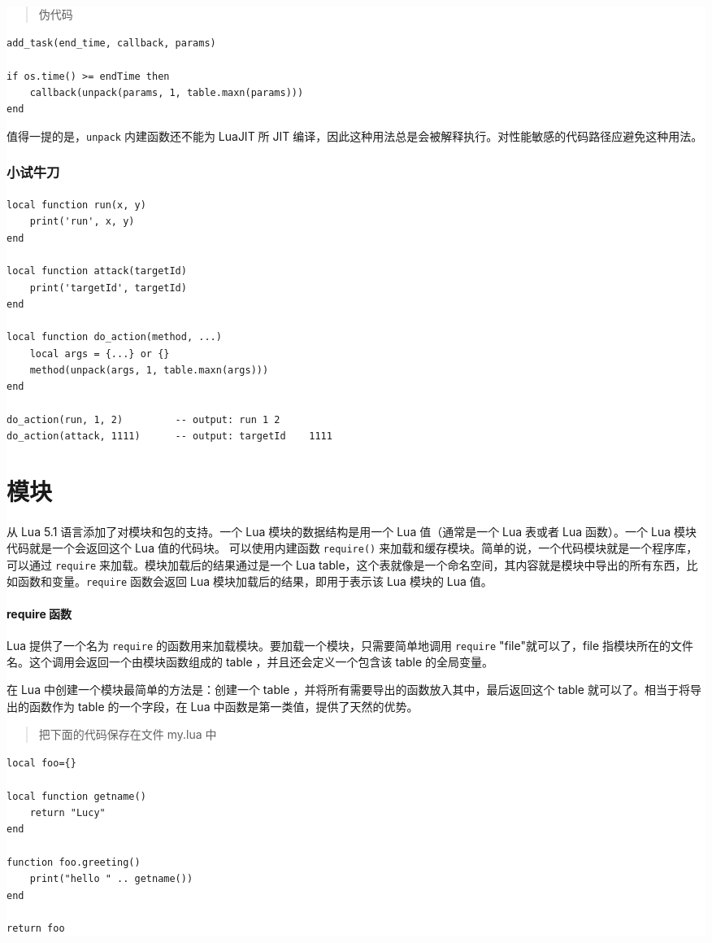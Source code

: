 > 伪代码

```
add_task(end_time, callback, params)

if os.time() >= endTime then
    callback(unpack(params, 1, table.maxn(params)))
end 
```

值得一提的是，`unpack` 内建函数还不能为 LuaJIT 所 JIT 编译，因此这种用法总是会被解释执行。对性能敏感的代码路径应避免这种用法。

### 小试牛刀

```
local function run(x, y)
    print('run', x, y)
end

local function attack(targetId)
    print('targetId', targetId)
end

local function do_action(method, ...)
    local args = {...} or {}
    method(unpack(args, 1, table.maxn(args)))
end

do_action(run, 1, 2)         -- output: run 1 2
do_action(attack, 1111)      -- output: targetId    1111 
```

# 模块

从 Lua 5.1 语言添加了对模块和包的支持。一个 Lua 模块的数据结构是用一个 Lua 值（通常是一个 Lua 表或者 Lua 函数）。一个 Lua 模块代码就是一个会返回这个 Lua 值的代码块。 可以使用内建函数 `require()` 来加载和缓存模块。简单的说，一个代码模块就是一个程序库，可以通过 `require` 来加载。模块加载后的结果通过是一个 Lua table，这个表就像是一个命名空间，其内容就是模块中导出的所有东西，比如函数和变量。`require` 函数会返回 Lua 模块加载后的结果，即用于表示该 Lua 模块的 Lua 值。

#### require 函数

Lua 提供了一个名为 `require` 的函数用来加载模块。要加载一个模块，只需要简单地调用 `require` "file"就可以了，file 指模块所在的文件名。这个调用会返回一个由模块函数组成的 table ，并且还会定义一个包含该 table 的全局变量。

在 Lua 中创建一个模块最简单的方法是：创建一个 table ，并将所有需要导出的函数放入其中，最后返回这个 table 就可以了。相当于将导出的函数作为 table 的一个字段，在 Lua 中函数是第一类值，提供了天然的优势。

> 把下面的代码保存在文件 my.lua 中

```
local foo={}

local function getname()
    return "Lucy"
end

function foo.greeting()
    print("hello " .. getname())
end

return foo 
```
